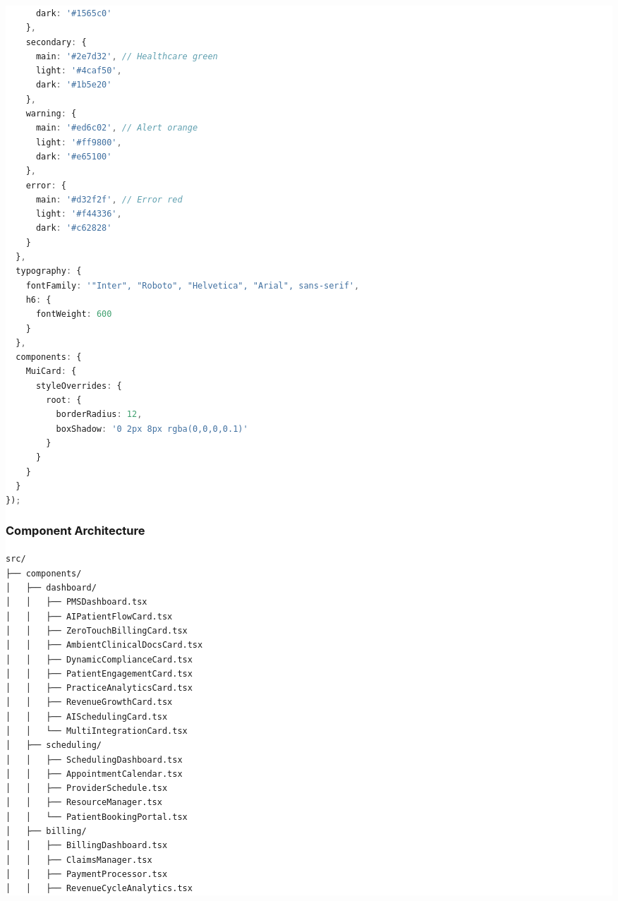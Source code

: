 ```typescript
      dark: '#1565c0'
    },
    secondary: {
      main: '#2e7d32', // Healthcare green
      light: '#4caf50',
      dark: '#1b5e20'
    },
    warning: {
      main: '#ed6c02', // Alert orange
      light: '#ff9800',
      dark: '#e65100'
    },
    error: {
      main: '#d32f2f', // Error red
      light: '#f44336',
      dark: '#c62828'
    }
  },
  typography: {
    fontFamily: '"Inter", "Roboto", "Helvetica", "Arial", sans-serif',
    h6: {
      fontWeight: 600
    }
  },
  components: {
    MuiCard: {
      styleOverrides: {
        root: {
          borderRadius: 12,
          boxShadow: '0 2px 8px rgba(0,0,0,0.1)'
        }
      }
    }
  }
});
```

### Component Architecture
```
src/
├── components/
│   ├── dashboard/
│   │   ├── PMSDashboard.tsx
│   │   ├── AIPatientFlowCard.tsx
│   │   ├── ZeroTouchBillingCard.tsx
│   │   ├── AmbientClinicalDocsCard.tsx
│   │   ├── DynamicComplianceCard.tsx
│   │   ├── PatientEngagementCard.tsx
│   │   ├── PracticeAnalyticsCard.tsx
│   │   ├── RevenueGrowthCard.tsx
│   │   ├── AISchedulingCard.tsx
│   │   └── MultiIntegrationCard.tsx
│   ├── scheduling/
│   │   ├── SchedulingDashboard.tsx
│   │   ├── AppointmentCalendar.tsx
│   │   ├── ProviderSchedule.tsx
│   │   ├── ResourceManager.tsx
│   │   └── PatientBookingPortal.tsx
│   ├── billing/
│   │   ├── BillingDashboard.tsx
│   │   ├── ClaimsManager.tsx
│   │   ├── PaymentProcessor.tsx
│   │   ├── RevenueCycleAnalytics.tsx
```